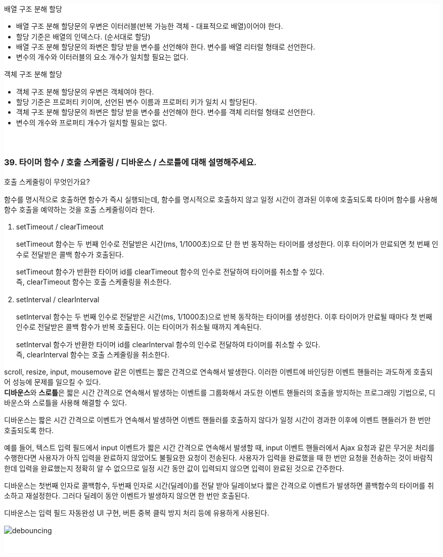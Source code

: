 배열 구조 분해 할당

- 배열 구조 분해 할당문의 우변은 이터러블(반복 가능한 객체 - 대표적으로 배열)이어야 한다.
- 할당 기준은 배열의 인덱스다. (순서대로 할당)
- 배열 구조 분해 할당문의 좌변은 할당 받을 변수를 선언해야 한다. 변수를 배열 리터럴 형태로 선언한다.
- 변수의 개수와 이터러블의 요소 개수가 일치할 필요는 없다.

객체 구조 분해 할당

- 객체 구조 분해 할당문의 우변은 객체여야 한다.
- 할당 기준은 프로퍼티 키이며, 선언된 변수 이름과 프로퍼티 키가 일치 시 할당된다.
- 객체 구조 분해 할당문의 좌변은 할당 받을 변수를 선언해야 한다. 변수를 객체 리터럴 형태로 선언한다.
- 변수의 개수와 프로퍼티 개수가 일치할 필요는 없다.

<br/>

### 39. 타이머 함수 / 호출 스케줄링 / 디바운스 / 스로틀에 대해 설명해주세요.

호출 스케줄링이 무엇인가요?

함수를 명시적으로 호출하면 함수가 즉시 실행되는데, 함수를 명시적으로 호출하지 않고 일정 시간이 경과된 이후에 호출되도록 타이머 함수를 사용해 함수 호출을 예약하는 것을 호출 스케줄링이라 한다.

1. setTimeout / clearTimeout

   setTimeout 함수는 두 번째 인수로 전달받은 시간(ms, 1/1000초)으로 단 한 번 동작하는 타이머를 생성한다. 이후 타이머가 만료되면 첫 번째 인수로 전달받은 콜백 함수가 호출된다.

   setTimeout 함수가 반환한 타이머 id를 clearTimeout 함수의 인수로 전달하여 타이머를 취소할 수 있다.  
   즉, clearTimeout 함수는 호출 스케줄링을 취소한다.

2. setInterval / clearInterval

   setInterval 함수는 두 번째 인수로 전달받은 시간(ms, 1/1000초)으로 반복 동작하는 타이머를 생성한다. 이후 타이머가 만료될 때마다 첫 번째 인수로 전달받은 콜백 함수가 반복 호출된다. 이는 타이머가 취소될 때까지 계속된다.

   setInterval 함수가 반환한 타이머 id를 clearInterval 함수의 인수로 전달하여 타이머를 취소할 수 있다.  
   즉, clearInterval 함수는 호출 스케줄링을 취소한다.

scroll, resize, input, mousemove 같은 이벤트는 짧은 간격으로 연속해서 발생한다. 이러한 이벤트에 바인딩한 이벤트 핸들러는 과도하게 호출되어 성능에 문제를 일으킬 수 있다.  
**디바운스**와 **스로틀**은 짧은 시간 간격으로 연속해서 발생하는 이벤트를 그룹화해서 과도한 이벤트 핸들러의 호출을 방지하는 프로그래밍 기법으로, 디바운스와 스로틀을 사용해 해결할 수 있다.

디바운스는 짧은 시간 간격으로 이벤트가 연속해서 발생하면 이벤트 핸들러를 호출하지 않다가 일정 시간이 경과한 이후에 이벤트 핸들러가 한 번만 호출되도록 한다.

예를 들어, 텍스트 입력 필드에서 input 이벤트가 짧은 시간 간격으로 연속해서 발생할 때, input 이벤트 핸들러에서 Ajax 요청과 같은 무거운 처리를 수행한다면 사용자가 아직 입력을 완료하지 않았어도 불필요한 요청이 전송된다. 사용자가 입력을 완료했을 때 한 번만 요청을 전송하는 것이 바람직한데 입력을 완료했는지 정확히 알 수 없으므로 일정 시간 동안 값이 입력되지 않으면 입력이 완료된 것으로 간주한다.

디바운스는 첫번째 인자로 콜백함수, 두번째 인자로 시간(딜레이)를 전달 받아 딜레이보다 짧은 간격으로 이벤트가 발생하면 콜백함수의 타이머를 취소하고 재설정한다. 그러다 딜레이 동안 이벤트가 발생하지 않으면 한 번만 호출된다.

디바운스는 입력 필드 자동완성 UI 구현, 버튼 중복 클릭 방지 처리 등에 유용하게 사용된다.

![debouncing](https://user-images.githubusercontent.com/93918946/223635700-80a67aeb-1ab0-47c3-ad4e-e459d5fa5a50.gif)

<br/>
